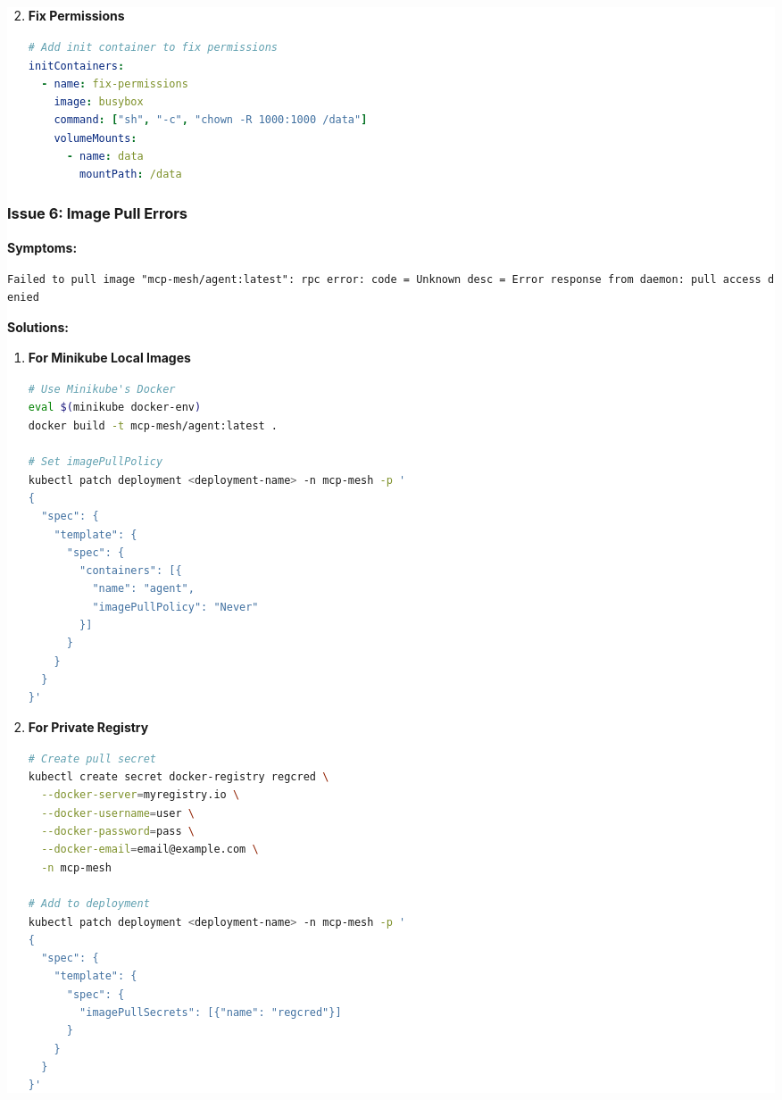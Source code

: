 2. **Fix Permissions**
   ```yaml
   # Add init container to fix permissions
   initContainers:
     - name: fix-permissions
       image: busybox
       command: ["sh", "-c", "chown -R 1000:1000 /data"]
       volumeMounts:
         - name: data
           mountPath: /data
   ```

### Issue 6: Image Pull Errors

**Symptoms:**

```
Failed to pull image "mcp-mesh/agent:latest": rpc error: code = Unknown desc = Error response from daemon: pull access denied
```

**Solutions:**

1. **For Minikube Local Images**

   ```bash
   # Use Minikube's Docker
   eval $(minikube docker-env)
   docker build -t mcp-mesh/agent:latest .

   # Set imagePullPolicy
   kubectl patch deployment <deployment-name> -n mcp-mesh -p '
   {
     "spec": {
       "template": {
         "spec": {
           "containers": [{
             "name": "agent",
             "imagePullPolicy": "Never"
           }]
         }
       }
     }
   }'
   ```

2. **For Private Registry**

   ```bash
   # Create pull secret
   kubectl create secret docker-registry regcred \
     --docker-server=myregistry.io \
     --docker-username=user \
     --docker-password=pass \
     --docker-email=email@example.com \
     -n mcp-mesh

   # Add to deployment
   kubectl patch deployment <deployment-name> -n mcp-mesh -p '
   {
     "spec": {
       "template": {
         "spec": {
           "imagePullSecrets": [{"name": "regcred"}]
         }
       }
     }
   }'
   ```